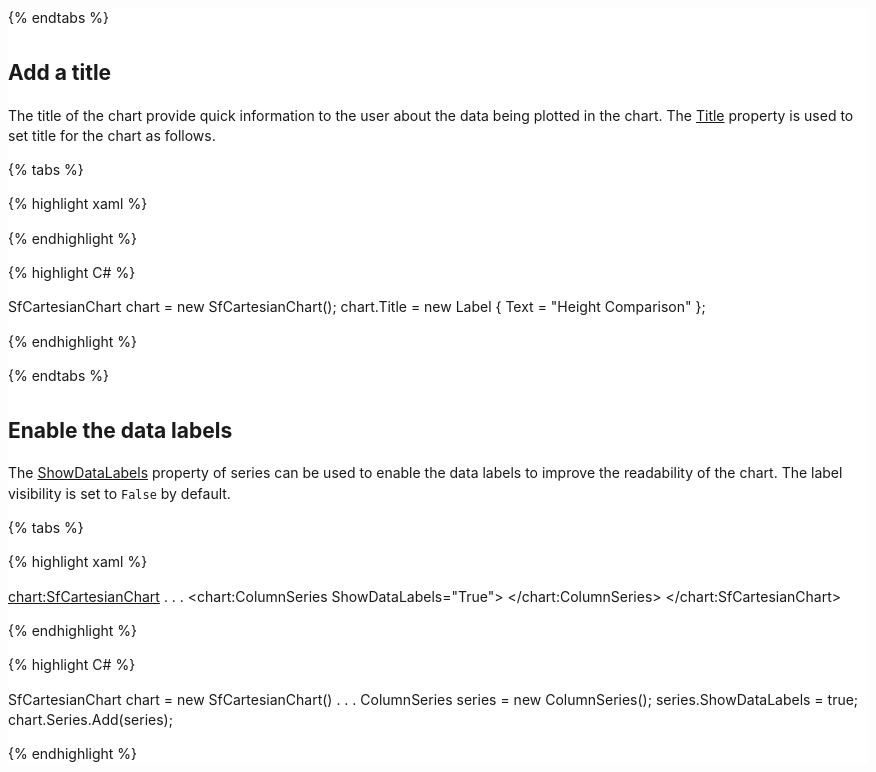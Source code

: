 {% endtabs %} 

## Add a title

The title of the chart provide quick information to the user about the data being plotted in the chart. The [Title](https://help.syncfusion.com/cr/maui/Syncfusion.Maui.Charts.ChartBase.html#Syncfusion_Maui_Charts_ChartBase_Title) property is used to set title for the chart as follows.

{% tabs %} 

{% highlight xaml %}

<Grid>
    <chart:SfCartesianChart>
        <chart:SfCartesianChart.Title>
            <Label Text="Height Comparison" />
        </chart:SfCartesianChart.Title> 
    </chart:SfCartesianChart>
</Grid>

{% endhighlight %}

{% highlight C# %}

SfCartesianChart chart = new SfCartesianChart();
chart.Title = new Label
{
    Text = "Height Comparison"
};

{% endhighlight %}

{% endtabs %}  

## Enable the data labels

The [ShowDataLabels](https://help.syncfusion.com/cr/maui/Syncfusion.Maui.Charts.ChartSeries.html#Syncfusion_Maui_Charts_ChartSeries_ShowDataLabels) property of series can be used to enable the data labels to improve the readability of the chart. The label visibility is set to `False` by default.

{% tabs %} 

{% highlight xaml %}

<chart:SfCartesianChart>
    . . . 
    <chart:ColumnSeries ShowDataLabels="True">
    </chart:ColumnSeries>
</chart:SfCartesianChart>

{% endhighlight %}

{% highlight C# %}

SfCartesianChart chart = new SfCartesianChart()
. . .
ColumnSeries series = new ColumnSeries();
series.ShowDataLabels = true;
chart.Series.Add(series);

{% endhighlight %}
